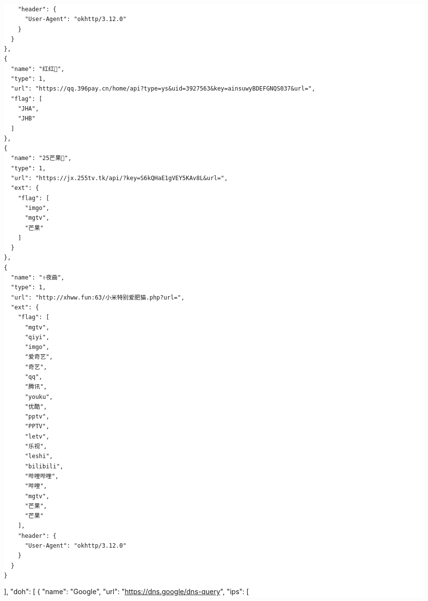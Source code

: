         "header": {
          "User-Agent": "okhttp/3.12.0"
        }
      }
    },
    {
      "name": "红红🥭",
      "type": 1,
      "url": "https://qq.396pay.cn/home/api?type=ys&uid=3927563&key=ainsuwyBDEFGNQS037&url=",
      "flag": [
        "JHA",
        "JHB"
      ]
    },
    {
      "name": "25芒果🥭",
      "type": 1,
      "url": "https://jx.255tv.tk/api/?key=S6kQHaE1gVEY5KAv8L&url=",
      "ext": {
        "flag": [
          "imgo",
          "mgtv",
          "芒果"
        ]
      }
    },
    {
      "name": "✌️夜曲",
      "type": 1,
      "url": "http://xhww.fun:63/小米特别爱肥猫.php?url=",
      "ext": {
        "flag": [
          "mgtv",
          "qiyi",
          "imgo",
          "爱奇艺",
          "奇艺",
          "qq",
          "腾讯",
          "youku",
          "优酷",
          "pptv",
          "PPTV",
          "letv",
          "乐视",
          "leshi",
          "bilibili",
          "哔哩哔哩",
          "哔哩",
          "mgtv",
          "芒果",
          "芒果"
        ],
        "header": {
          "User-Agent": "okhttp/3.12.0"
        }
      }
    }
  ],
  "doh": [
    {
      "name": "Google",
      "url": "https://dns.google/dns-query",
      "ips": [